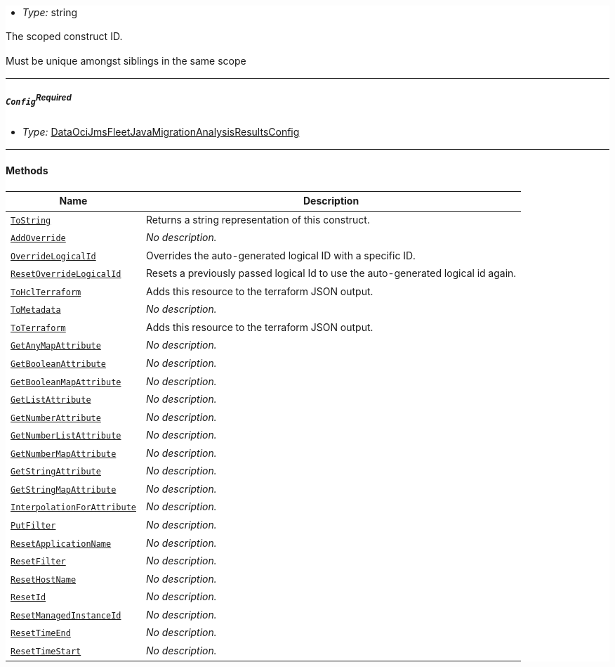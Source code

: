 - *Type:* string

The scoped construct ID.

Must be unique amongst siblings in the same scope

---

##### `Config`<sup>Required</sup> <a name="Config" id="rhizo-co-terraform-provider-oci.dataOciJmsFleetJavaMigrationAnalysisResults.DataOciJmsFleetJavaMigrationAnalysisResults.Initializer.parameter.config"></a>

- *Type:* <a href="#rhizo-co-terraform-provider-oci.dataOciJmsFleetJavaMigrationAnalysisResults.DataOciJmsFleetJavaMigrationAnalysisResultsConfig">DataOciJmsFleetJavaMigrationAnalysisResultsConfig</a>

---

#### Methods <a name="Methods" id="Methods"></a>

| **Name** | **Description** |
| --- | --- |
| <code><a href="#rhizo-co-terraform-provider-oci.dataOciJmsFleetJavaMigrationAnalysisResults.DataOciJmsFleetJavaMigrationAnalysisResults.toString">ToString</a></code> | Returns a string representation of this construct. |
| <code><a href="#rhizo-co-terraform-provider-oci.dataOciJmsFleetJavaMigrationAnalysisResults.DataOciJmsFleetJavaMigrationAnalysisResults.addOverride">AddOverride</a></code> | *No description.* |
| <code><a href="#rhizo-co-terraform-provider-oci.dataOciJmsFleetJavaMigrationAnalysisResults.DataOciJmsFleetJavaMigrationAnalysisResults.overrideLogicalId">OverrideLogicalId</a></code> | Overrides the auto-generated logical ID with a specific ID. |
| <code><a href="#rhizo-co-terraform-provider-oci.dataOciJmsFleetJavaMigrationAnalysisResults.DataOciJmsFleetJavaMigrationAnalysisResults.resetOverrideLogicalId">ResetOverrideLogicalId</a></code> | Resets a previously passed logical Id to use the auto-generated logical id again. |
| <code><a href="#rhizo-co-terraform-provider-oci.dataOciJmsFleetJavaMigrationAnalysisResults.DataOciJmsFleetJavaMigrationAnalysisResults.toHclTerraform">ToHclTerraform</a></code> | Adds this resource to the terraform JSON output. |
| <code><a href="#rhizo-co-terraform-provider-oci.dataOciJmsFleetJavaMigrationAnalysisResults.DataOciJmsFleetJavaMigrationAnalysisResults.toMetadata">ToMetadata</a></code> | *No description.* |
| <code><a href="#rhizo-co-terraform-provider-oci.dataOciJmsFleetJavaMigrationAnalysisResults.DataOciJmsFleetJavaMigrationAnalysisResults.toTerraform">ToTerraform</a></code> | Adds this resource to the terraform JSON output. |
| <code><a href="#rhizo-co-terraform-provider-oci.dataOciJmsFleetJavaMigrationAnalysisResults.DataOciJmsFleetJavaMigrationAnalysisResults.getAnyMapAttribute">GetAnyMapAttribute</a></code> | *No description.* |
| <code><a href="#rhizo-co-terraform-provider-oci.dataOciJmsFleetJavaMigrationAnalysisResults.DataOciJmsFleetJavaMigrationAnalysisResults.getBooleanAttribute">GetBooleanAttribute</a></code> | *No description.* |
| <code><a href="#rhizo-co-terraform-provider-oci.dataOciJmsFleetJavaMigrationAnalysisResults.DataOciJmsFleetJavaMigrationAnalysisResults.getBooleanMapAttribute">GetBooleanMapAttribute</a></code> | *No description.* |
| <code><a href="#rhizo-co-terraform-provider-oci.dataOciJmsFleetJavaMigrationAnalysisResults.DataOciJmsFleetJavaMigrationAnalysisResults.getListAttribute">GetListAttribute</a></code> | *No description.* |
| <code><a href="#rhizo-co-terraform-provider-oci.dataOciJmsFleetJavaMigrationAnalysisResults.DataOciJmsFleetJavaMigrationAnalysisResults.getNumberAttribute">GetNumberAttribute</a></code> | *No description.* |
| <code><a href="#rhizo-co-terraform-provider-oci.dataOciJmsFleetJavaMigrationAnalysisResults.DataOciJmsFleetJavaMigrationAnalysisResults.getNumberListAttribute">GetNumberListAttribute</a></code> | *No description.* |
| <code><a href="#rhizo-co-terraform-provider-oci.dataOciJmsFleetJavaMigrationAnalysisResults.DataOciJmsFleetJavaMigrationAnalysisResults.getNumberMapAttribute">GetNumberMapAttribute</a></code> | *No description.* |
| <code><a href="#rhizo-co-terraform-provider-oci.dataOciJmsFleetJavaMigrationAnalysisResults.DataOciJmsFleetJavaMigrationAnalysisResults.getStringAttribute">GetStringAttribute</a></code> | *No description.* |
| <code><a href="#rhizo-co-terraform-provider-oci.dataOciJmsFleetJavaMigrationAnalysisResults.DataOciJmsFleetJavaMigrationAnalysisResults.getStringMapAttribute">GetStringMapAttribute</a></code> | *No description.* |
| <code><a href="#rhizo-co-terraform-provider-oci.dataOciJmsFleetJavaMigrationAnalysisResults.DataOciJmsFleetJavaMigrationAnalysisResults.interpolationForAttribute">InterpolationForAttribute</a></code> | *No description.* |
| <code><a href="#rhizo-co-terraform-provider-oci.dataOciJmsFleetJavaMigrationAnalysisResults.DataOciJmsFleetJavaMigrationAnalysisResults.putFilter">PutFilter</a></code> | *No description.* |
| <code><a href="#rhizo-co-terraform-provider-oci.dataOciJmsFleetJavaMigrationAnalysisResults.DataOciJmsFleetJavaMigrationAnalysisResults.resetApplicationName">ResetApplicationName</a></code> | *No description.* |
| <code><a href="#rhizo-co-terraform-provider-oci.dataOciJmsFleetJavaMigrationAnalysisResults.DataOciJmsFleetJavaMigrationAnalysisResults.resetFilter">ResetFilter</a></code> | *No description.* |
| <code><a href="#rhizo-co-terraform-provider-oci.dataOciJmsFleetJavaMigrationAnalysisResults.DataOciJmsFleetJavaMigrationAnalysisResults.resetHostName">ResetHostName</a></code> | *No description.* |
| <code><a href="#rhizo-co-terraform-provider-oci.dataOciJmsFleetJavaMigrationAnalysisResults.DataOciJmsFleetJavaMigrationAnalysisResults.resetId">ResetId</a></code> | *No description.* |
| <code><a href="#rhizo-co-terraform-provider-oci.dataOciJmsFleetJavaMigrationAnalysisResults.DataOciJmsFleetJavaMigrationAnalysisResults.resetManagedInstanceId">ResetManagedInstanceId</a></code> | *No description.* |
| <code><a href="#rhizo-co-terraform-provider-oci.dataOciJmsFleetJavaMigrationAnalysisResults.DataOciJmsFleetJavaMigrationAnalysisResults.resetTimeEnd">ResetTimeEnd</a></code> | *No description.* |
| <code><a href="#rhizo-co-terraform-provider-oci.dataOciJmsFleetJavaMigrationAnalysisResults.DataOciJmsFleetJavaMigrationAnalysisResults.resetTimeStart">ResetTimeStart</a></code> | *No description.* |
